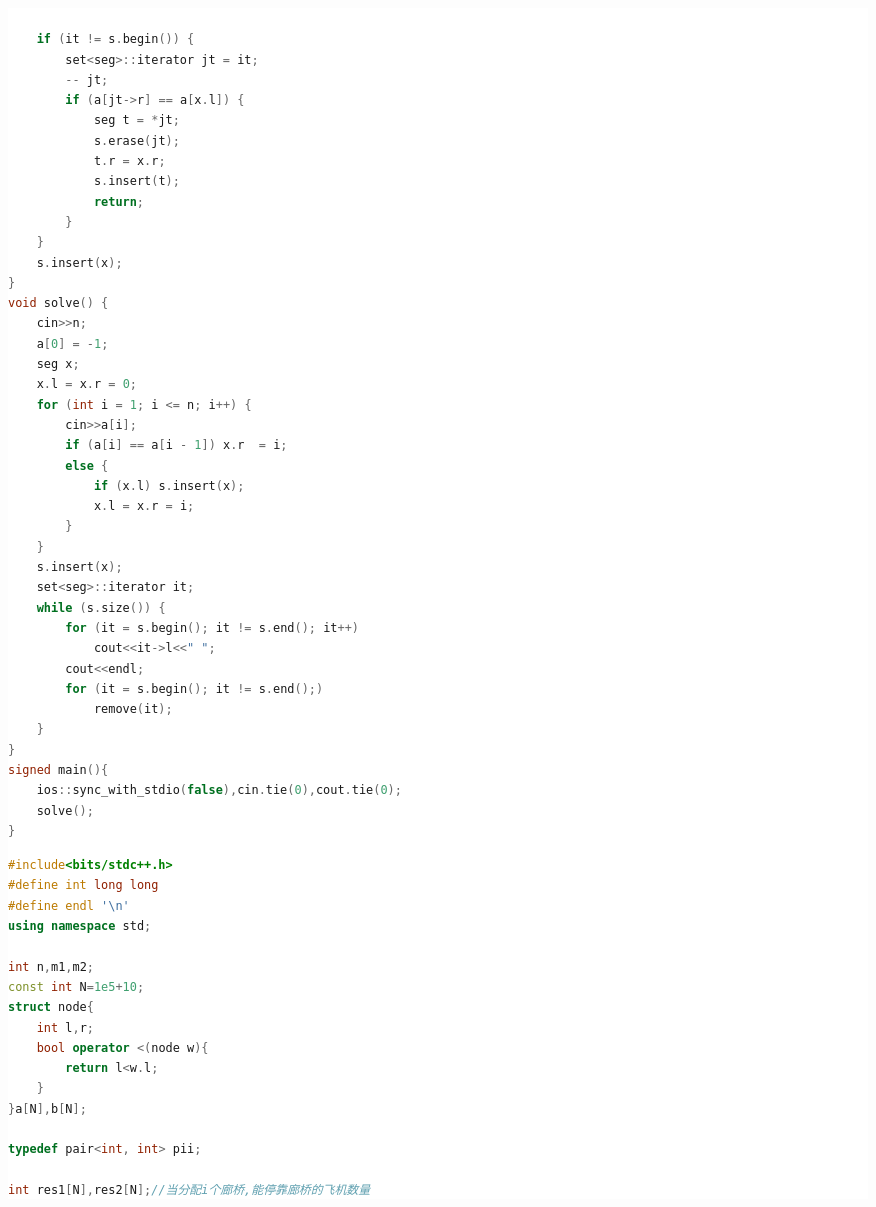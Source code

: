 ```c++
	
	if (it != s.begin()) {
		set<seg>::iterator jt = it;
		-- jt;
		if (a[jt->r] == a[x.l]) {
			seg t = *jt;
			s.erase(jt);
			t.r = x.r;
			s.insert(t);
			return;
		}
	}
	s.insert(x);
}
void solve() {
	cin>>n;
	a[0] = -1;
	seg x;
	x.l = x.r = 0;
	for (int i = 1; i <= n; i++) {
		cin>>a[i];
		if (a[i] == a[i - 1]) x.r  = i;
		else {
			if (x.l) s.insert(x);
			x.l = x.r = i;
		}
	}
 	s.insert(x);
	set<seg>::iterator it;
	while (s.size()) {
		for (it = s.begin(); it != s.end(); it++)
			cout<<it->l<<" "; 
		cout<<endl;
		for (it = s.begin(); it != s.end();)
			remove(it);
	}
}
signed main(){
	ios::sync_with_stdio(false),cin.tie(0),cout.tie(0);
	solve();
}


```

```c++
#include<bits/stdc++.h>
#define int long long
#define endl '\n'
using namespace std;

int n,m1,m2;
const int N=1e5+10;
struct node{
	int l,r;
	bool operator <(node w){
		return l<w.l;
	}
}a[N],b[N];

typedef pair<int, int> pii;

int res1[N],res2[N];//当分配i个廊桥,能停靠廊桥的飞机数量

```